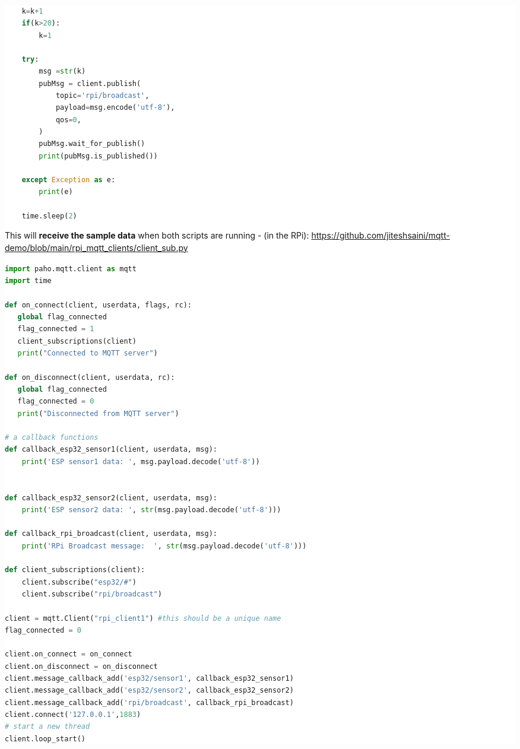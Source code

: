 ```py
    k=k+1
    if(k>20):
        k=1 
        
    try:
        msg =str(k)
        pubMsg = client.publish(
            topic='rpi/broadcast',
            payload=msg.encode('utf-8'),
            qos=0,
        )
        pubMsg.wait_for_publish()
        print(pubMsg.is_published())
    
    except Exception as e:
        print(e)
        
    time.sleep(2)
```

This will **receive the sample data** when both scripts are running - (in the RPi): <https://github.com/jiteshsaini/mqtt-demo/blob/main/rpi_mqtt_clients/client_sub.py>

```py
import paho.mqtt.client as mqtt
import time

def on_connect(client, userdata, flags, rc):
   global flag_connected
   flag_connected = 1
   client_subscriptions(client)
   print("Connected to MQTT server")

def on_disconnect(client, userdata, rc):
   global flag_connected
   flag_connected = 0
   print("Disconnected from MQTT server")
   
# a callback functions 
def callback_esp32_sensor1(client, userdata, msg):
    print('ESP sensor1 data: ', msg.payload.decode('utf-8'))


def callback_esp32_sensor2(client, userdata, msg):
    print('ESP sensor2 data: ', str(msg.payload.decode('utf-8')))

def callback_rpi_broadcast(client, userdata, msg):
    print('RPi Broadcast message:  ', str(msg.payload.decode('utf-8')))

def client_subscriptions(client):
    client.subscribe("esp32/#")
    client.subscribe("rpi/broadcast")

client = mqtt.Client("rpi_client1") #this should be a unique name
flag_connected = 0

client.on_connect = on_connect
client.on_disconnect = on_disconnect
client.message_callback_add('esp32/sensor1', callback_esp32_sensor1)
client.message_callback_add('esp32/sensor2', callback_esp32_sensor2)
client.message_callback_add('rpi/broadcast', callback_rpi_broadcast)
client.connect('127.0.0.1',1883)
# start a new thread
client.loop_start()
```